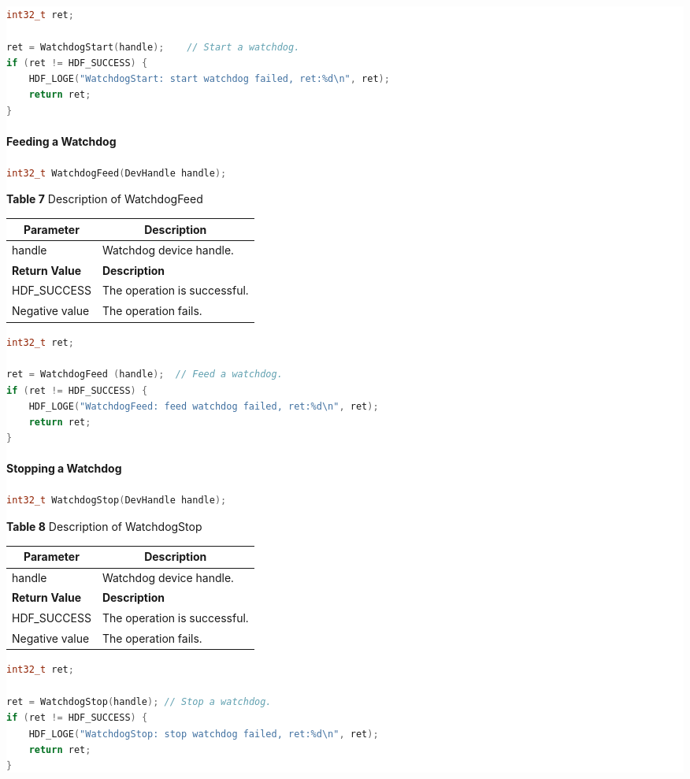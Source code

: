 ```c
int32_t ret;

ret = WatchdogStart(handle);    // Start a watchdog.
if (ret != HDF_SUCCESS) {
    HDF_LOGE("WatchdogStart: start watchdog failed, ret:%d\n", ret);
    return ret;
}
```

#### Feeding a Watchdog

```c
int32_t WatchdogFeed(DevHandle handle);
```

**Table 7** Description of WatchdogFeed

| **Parameter**| **Description**|
| -------- | -------- |
| handle | Watchdog device handle.|
| **Return Value**| **Description**|
| HDF_SUCCESS | The operation is successful.|
| Negative value| The operation fails.|

```c
int32_t ret;

ret = WatchdogFeed (handle);  // Feed a watchdog.
if (ret != HDF_SUCCESS) {
    HDF_LOGE("WatchdogFeed: feed watchdog failed, ret:%d\n", ret);
    return ret;
}
```

#### Stopping a Watchdog

```c
int32_t WatchdogStop(DevHandle handle);
```

**Table 8** Description of WatchdogStop

| **Parameter**| **Description**|
| -------- | -------- |
| handle | Watchdog device handle.|
| **Return Value**| **Description**|
| HDF_SUCCESS | The operation is successful.|
| Negative value| The operation fails.|

```c
int32_t ret;

ret = WatchdogStop(handle); // Stop a watchdog.
if (ret != HDF_SUCCESS) {
    HDF_LOGE("WatchdogStop: stop watchdog failed, ret:%d\n", ret);
    return ret;
}
```
